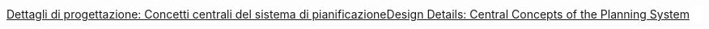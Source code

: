 [<span data-ttu-id="5133f-235">Dettagli di progettazione: Concetti centrali del sistema di pianificazione</span><span class="sxs-lookup"><span data-stu-id="5133f-235">Design Details: Central Concepts of the Planning System</span></span>](design-details-central-concepts-of-the-planning-system.md)

